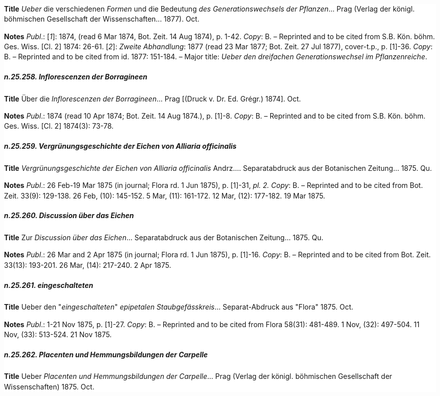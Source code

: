 **Title**
*Ueber* die verschiedenen *Formen* und die Bedeutung *des Generationswechsels der Pflanzen*... Prag (Verlag der königl. böhmischen Gesellschaft der Wissenschaften... 1877). Oct.

**Notes**
*Publ*.: \[*1*\]: 1874, (read 6 Mar 1874, Bot. Zeit. 14 Aug 1874), p. 1-42. *Copy*: B. – Reprinted and to be cited from S.B. Kön. böhm. Ges. Wiss. \[Cl. 2\] 1874: 26-61.
\[*2*\]: *Zweite Abhandlung*: 1877 (read 23 Mar 1877; Bot. Zeit. 27 Jul 1877), cover-t.p., p. \[1\]-36.
*Copy*: B. – Reprinted and to be cited from id. 1877: 151-184. – Major title: *Ueber den dreifachen Generationswechsel im Pflanzenreiche*.

##### n.25.258. Inflorescenzen der Borragineen

**Title**
Über die *Inflorescenzen der Borragineen*... Prag \[(Druck v. Dr. Ed. Grégr.) 1874\]. Oct.

**Notes**
*Publ*.: 1874 (read 10 Apr 1874; Bot. Zeit. 14 Aug 1874.), p. \[1\]-8. *Copy*: B. – Reprinted and to be cited from S.B. Kön. böhm. Ges. Wiss. \[Cl. 2\] 1874(3): 73-78.

##### n.25.259. Vergrünungsgeschichte der Eichen von Alliaria officinalis

**Title**
*Vergrünungsgeschichte der Eichen von Alliaria officinalis* Andrz.... Separatabdruck aus der Botanischen Zeitung... 1875. Qu.

**Notes**
*Publ*.: 26 Feb-19 Mar 1875 (in journal; Flora rd. 1 Jun 1875), p. \[1\]-31, *pl. 2.* *Copy*: B. – Reprinted and to be cited from Bot. Zeit. 33(9): 129-138. 26 Feb, (10): 145-152. 5 Mar, (11): 161-172. 12 Mar, (12): 177-182. 19 Mar 1875.

##### n.25.260. Discussion über das Eichen

**Title**
Zur *Discussion über das Eichen*... Separatabdruck aus der Botanischen Zeitung... 1875. Qu.

**Notes**
*Publ*.: 26 Mar and 2 Apr 1875 (in journal; Flora rd. 1 Jun 1875), p. \[1\]-16. *Copy*: B. – Reprinted and to be cited from Bot. Zeit. 33(13): 193-201. 26 Mar, (14): 217-240. 2 Apr 1875.

##### n.25.261. eingeschalteten

**Title**
Ueber den "*eingeschalteten*" *epipetalen Staubgefässkreis*... Separat-Abdruck aus "Flora" 1875. Oct.

**Notes**
*Publ*.: 1-21 Nov 1875, p. \[1\]-27. *Copy*: B. – Reprinted and to be cited from Flora 58(31): 481-489. 1 Nov, (32): 497-504. 11 Nov, (33): 513-524. 21 Nov 1875.

##### n.25.262. Placenten und Hemmungsbildungen der Carpelle

**Title**
Ueber *Placenten und Hemmungsbildungen der Carpelle*... Prag (Verlag der königl. böhmischen Gesellschaft der Wissenschaften) 1875. Oct.
